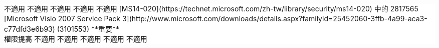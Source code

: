 </td>
<td style="border:1px solid black;">
不適用

</td>
<td style="border:1px solid black;">
不適用

</td>
<td style="border:1px solid black;">
不適用

</td>
<td style="border:1px solid black;">
不適用

</td>
<td style="border:1px solid black;">
不適用

</td>
<td style="border:1px solid black;">
[MS14-020](https://technet.microsoft.com/zh-tw/library/security/ms14-020) 中的 2817565

</td>
</tr>
<tr>
<td style="border:1px solid black;">
[Microsoft Visio 2007 Service Pack 3](http://www.microsoft.com/downloads/details.aspx?familyid=25452060-3ffb-4a99-aca3-c77dfd3e6b93)  
(3101553)

</td>
<td style="border:1px solid black;">
**重要**<br/>  
權限提高

</td>
<td style="border:1px solid black;">
不適用

</td>
<td style="border:1px solid black;">
不適用

</td>
<td style="border:1px solid black;">
不適用

</td>
<td style="border:1px solid black;">
不適用

</td>
<td style="border:1px solid black;">
不適用
